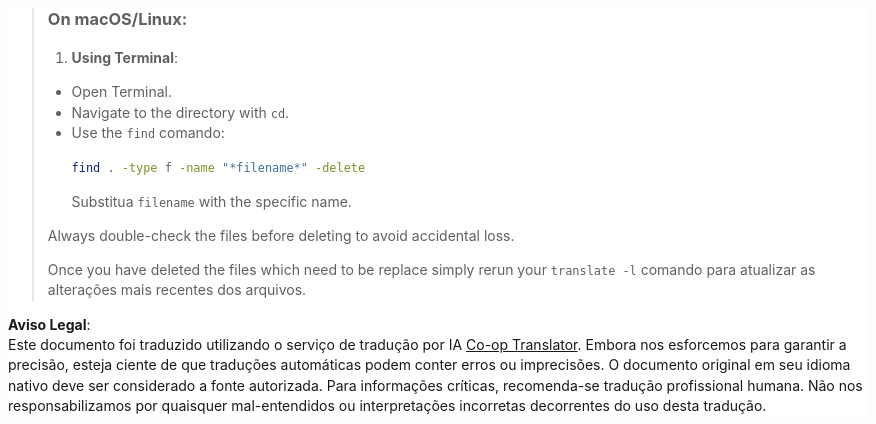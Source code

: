 >
> ### On macOS/Linux:
> 1. **Using Terminal**:
>   - Open Terminal.
>   - Navigate to the directory with `cd`.
>   - Use the `find` comando:
>     ```bash
>     find . -type f -name "*filename*" -delete
>     ```
>     Substitua `filename` with the specific name.
>
> Always double-check the files before deleting to avoid accidental loss. 
>
> Once you have deleted the files which need to be replace simply rerun your `translate -l` comando para atualizar as alterações mais recentes dos arquivos.

**Aviso Legal**:  
Este documento foi traduzido utilizando o serviço de tradução por IA [Co-op Translator](https://github.com/Azure/co-op-translator). Embora nos esforcemos para garantir a precisão, esteja ciente de que traduções automáticas podem conter erros ou imprecisões. O documento original em seu idioma nativo deve ser considerado a fonte autorizada. Para informações críticas, recomenda-se tradução profissional humana. Não nos responsabilizamos por quaisquer mal-entendidos ou interpretações incorretas decorrentes do uso desta tradução.